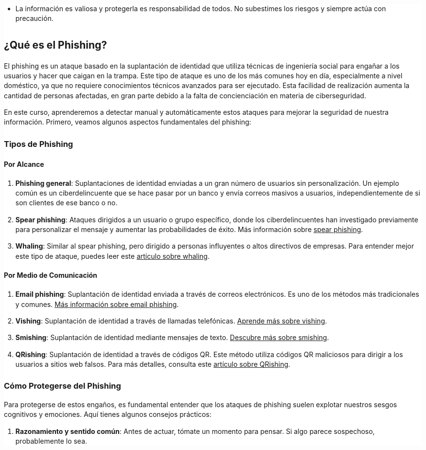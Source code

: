 - La información es valiosa y protegerla es responsabilidad de todos. No subestimes los riesgos y siempre actúa con precaución.

## ¿Qué es el Phishing?

El phishing es un ataque basado en la suplantación de identidad que utiliza técnicas de ingeniería social para engañar a los usuarios y hacer que caigan en la trampa. Este tipo de ataque es uno de los más comunes hoy en día, especialmente a nivel doméstico, ya que no requiere conocimientos técnicos avanzados para ser ejecutado. Esta facilidad de realización aumenta la cantidad de personas afectadas, en gran parte debido a la falta de concienciación en materia de ciberseguridad.

En este curso, aprenderemos a detectar manual y automáticamente estos ataques para mejorar la seguridad de nuestra información. Primero, veamos algunos aspectos fundamentales del phishing:

### Tipos de Phishing

#### Por Alcance

1. **Phishing general**: Suplantaciones de identidad enviadas a un gran número de usuarios sin personalización. Un ejemplo común es un ciberdelincuente que se hace pasar por un banco y envía correos masivos a usuarios, independientemente de si son clientes de ese banco o no.

2. **Spear phishing**: Ataques dirigidos a un usuario o grupo específico, donde los ciberdelincuentes han investigado previamente para personalizar el mensaje y aumentar las probabilidades de éxito. Más información sobre [spear phishing](https://www.kaspersky.com/resource-center/definitions/spear-phishing).

3. **Whaling**: Similar al spear phishing, pero dirigido a personas influyentes o altos directivos de empresas. Para entender mejor este tipo de ataque, puedes leer este [artículo sobre whaling](https://us.norton.com/internetsecurity-emerging-threats-what-is-whaling.html).

#### Por Medio de Comunicación

1. **Email phishing**: Suplantación de identidad enviada a través de correos electrónicos. Es uno de los métodos más tradicionales y comunes. [Más información sobre email phishing](https://www.phishing.org/what-is-phishing).

2. **Vishing**: Suplantación de identidad a través de llamadas telefónicas. [Aprende más sobre vishing](https://www.spamfighter.com/SLOW-PCfighter/Learn-More/Vishing.asp).

3. **Smishing**: Suplantación de identidad mediante mensajes de texto. [Descubre más sobre smishing](https://www.fcc.gov/smishing-sms-phishing).

4. **QRishing**: Suplantación de identidad a través de códigos QR. Este método utiliza códigos QR maliciosos para dirigir a los usuarios a sitios web falsos. Para más detalles, consulta este [artículo sobre QRishing](https://www.forbes.com/sites/forbestechcouncil/2022/06/09/qrishing-the-new-phishing-threat-with-qr-codes/).

### Cómo Protegerse del Phishing

Para protegerse de estos engaños, es fundamental entender que los ataques de phishing suelen explotar nuestros sesgos cognitivos y emociones. Aquí tienes algunos consejos prácticos:

1. **Razonamiento y sentido común**: Antes de actuar, tómate un momento para pensar. Si algo parece sospechoso, probablemente lo sea.
